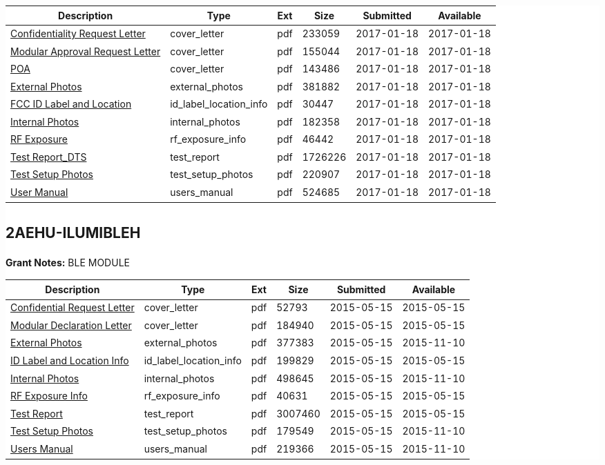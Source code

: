 | Description | Type | Ext | Size | Submitted | Available |
| ----------- | ---- | --- | ---- | --------- | --------- |
| [Confidentiality Request Letter](2AEHU-MESHTEK-H52/7f1f6d833b6b15ffbc4acfbc25ae41b9/3263024.pdf) | cover_letter | pdf | 233059 | 2017-01-18 | 2017-01-18 |
| [Modular Approval Request Letter](2AEHU-MESHTEK-H52/7f1f6d833b6b15ffbc4acfbc25ae41b9/3263025.pdf) | cover_letter | pdf | 155044 | 2017-01-18 | 2017-01-18 |
| [POA](2AEHU-MESHTEK-H52/7f1f6d833b6b15ffbc4acfbc25ae41b9/3263026.pdf) | cover_letter | pdf | 143486 | 2017-01-18 | 2017-01-18 |
| [External Photos](2AEHU-MESHTEK-H52/7f1f6d833b6b15ffbc4acfbc25ae41b9/3263027.pdf) | external_photos | pdf | 381882 | 2017-01-18 | 2017-01-18 |
| [FCC ID Label and Location](2AEHU-MESHTEK-H52/7f1f6d833b6b15ffbc4acfbc25ae41b9/3263029.pdf) | id_label_location_info | pdf | 30447 | 2017-01-18 | 2017-01-18 |
| [Internal Photos](2AEHU-MESHTEK-H52/7f1f6d833b6b15ffbc4acfbc25ae41b9/3263028.pdf) | internal_photos | pdf | 182358 | 2017-01-18 | 2017-01-18 |
| [RF Exposure](2AEHU-MESHTEK-H52/7f1f6d833b6b15ffbc4acfbc25ae41b9/3263032.pdf) | rf_exposure_info | pdf | 46442 | 2017-01-18 | 2017-01-18 |
| [Test Report_DTS](2AEHU-MESHTEK-H52/7f1f6d833b6b15ffbc4acfbc25ae41b9/3263031.pdf) | test_report | pdf | 1726226 | 2017-01-18 | 2017-01-18 |
| [Test Setup Photos](2AEHU-MESHTEK-H52/7f1f6d833b6b15ffbc4acfbc25ae41b9/3263030.pdf) | test_setup_photos | pdf | 220907 | 2017-01-18 | 2017-01-18 |
| [User Manual](2AEHU-MESHTEK-H52/7f1f6d833b6b15ffbc4acfbc25ae41b9/3263033.pdf) | users_manual | pdf | 524685 | 2017-01-18 | 2017-01-18 |
## 2AEHU-ILUMIBLEH
**Grant Notes:** BLE MODULE

| Description | Type | Ext | Size | Submitted | Available |
| ----------- | ---- | --- | ---- | --------- | --------- |
| [Confidential Request Letter](2AEHU-ILUMIBLEH/bbed331471839c9e5b0e5aa36ba2b1d4/2615968.pdf) | cover_letter | pdf | 52793 | 2015-05-15 | 2015-05-15 |
| [Modular Declaration Letter](2AEHU-ILUMIBLEH/bbed331471839c9e5b0e5aa36ba2b1d4/2615969.pdf) | cover_letter | pdf | 184940 | 2015-05-15 | 2015-05-15 |
| [External Photos](2AEHU-ILUMIBLEH/bbed331471839c9e5b0e5aa36ba2b1d4/2615971.pdf) | external_photos | pdf | 377383 | 2015-05-15 | 2015-11-10 |
| [ID Label and Location Info](2AEHU-ILUMIBLEH/bbed331471839c9e5b0e5aa36ba2b1d4/2615972.pdf) | id_label_location_info | pdf | 199829 | 2015-05-15 | 2015-05-15 |
| [Internal Photos](2AEHU-ILUMIBLEH/bbed331471839c9e5b0e5aa36ba2b1d4/2615973.pdf) | internal_photos | pdf | 498645 | 2015-05-15 | 2015-11-10 |
| [RF Exposure Info](2AEHU-ILUMIBLEH/bbed331471839c9e5b0e5aa36ba2b1d4/2615975.pdf) | rf_exposure_info | pdf | 40631 | 2015-05-15 | 2015-05-15 |
| [Test Report](2AEHU-ILUMIBLEH/bbed331471839c9e5b0e5aa36ba2b1d4/2615977.pdf) | test_report | pdf | 3007460 | 2015-05-15 | 2015-05-15 |
| [Test Setup Photos](2AEHU-ILUMIBLEH/bbed331471839c9e5b0e5aa36ba2b1d4/2615978.pdf) | test_setup_photos | pdf | 179549 | 2015-05-15 | 2015-11-10 |
| [Users Manual](2AEHU-ILUMIBLEH/bbed331471839c9e5b0e5aa36ba2b1d4/2615979.pdf) | users_manual | pdf | 219366 | 2015-05-15 | 2015-11-10 |
